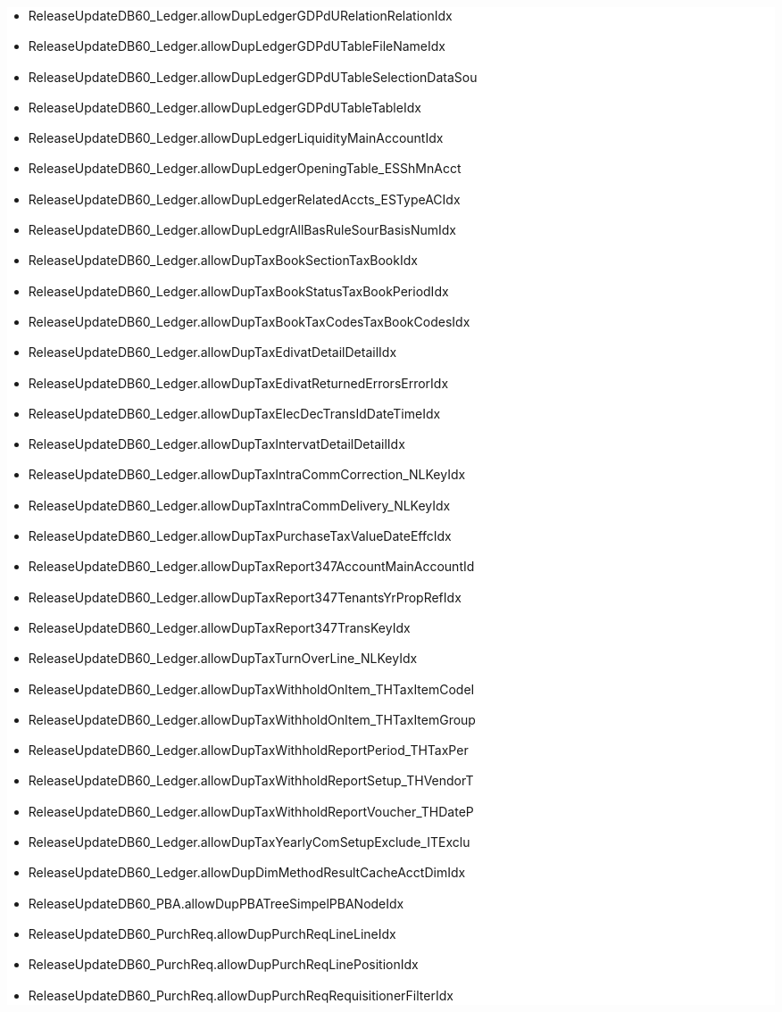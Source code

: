   - ReleaseUpdateDB60\_Ledger.allowDupLedgerGDPdURelationRelationIdx

  - ReleaseUpdateDB60\_Ledger.allowDupLedgerGDPdUTableFileNameIdx

  - ReleaseUpdateDB60\_Ledger.allowDupLedgerGDPdUTableSelectionDataSou

  - ReleaseUpdateDB60\_Ledger.allowDupLedgerGDPdUTableTableIdx

  - ReleaseUpdateDB60\_Ledger.allowDupLedgerLiquidityMainAccountIdx

  - ReleaseUpdateDB60\_Ledger.allowDupLedgerOpeningTable\_ESShMnAcct

  - ReleaseUpdateDB60\_Ledger.allowDupLedgerRelatedAccts\_ESTypeACIdx

  - ReleaseUpdateDB60\_Ledger.allowDupLedgrAllBasRuleSourBasisNumIdx

  - ReleaseUpdateDB60\_Ledger.allowDupTaxBookSectionTaxBookIdx

  - ReleaseUpdateDB60\_Ledger.allowDupTaxBookStatusTaxBookPeriodIdx

  - ReleaseUpdateDB60\_Ledger.allowDupTaxBookTaxCodesTaxBookCodesIdx

  - ReleaseUpdateDB60\_Ledger.allowDupTaxEdivatDetailDetailIdx

  - ReleaseUpdateDB60\_Ledger.allowDupTaxEdivatReturnedErrorsErrorIdx

  - ReleaseUpdateDB60\_Ledger.allowDupTaxElecDecTransIdDateTimeIdx

  - ReleaseUpdateDB60\_Ledger.allowDupTaxIntervatDetailDetailIdx

  - ReleaseUpdateDB60\_Ledger.allowDupTaxIntraCommCorrection\_NLKeyIdx

  - ReleaseUpdateDB60\_Ledger.allowDupTaxIntraCommDelivery\_NLKeyIdx

  - ReleaseUpdateDB60\_Ledger.allowDupTaxPurchaseTaxValueDateEffcIdx

  - ReleaseUpdateDB60\_Ledger.allowDupTaxReport347AccountMainAccountId

  - ReleaseUpdateDB60\_Ledger.allowDupTaxReport347TenantsYrPropRefIdx

  - ReleaseUpdateDB60\_Ledger.allowDupTaxReport347TransKeyIdx

  - ReleaseUpdateDB60\_Ledger.allowDupTaxTurnOverLine\_NLKeyIdx

  - ReleaseUpdateDB60\_Ledger.allowDupTaxWithholdOnItem\_THTaxItemCodeI

  - ReleaseUpdateDB60\_Ledger.allowDupTaxWithholdOnItem\_THTaxItemGroup

  - ReleaseUpdateDB60\_Ledger.allowDupTaxWithholdReportPeriod\_THTaxPer

  - ReleaseUpdateDB60\_Ledger.allowDupTaxWithholdReportSetup\_THVendorT

  - ReleaseUpdateDB60\_Ledger.allowDupTaxWithholdReportVoucher\_THDateP

  - ReleaseUpdateDB60\_Ledger.allowDupTaxYearlyComSetupExclude\_ITExclu

  - ReleaseUpdateDB60\_Ledger.allowDupDimMethodResultCacheAcctDimIdx

  - ReleaseUpdateDB60\_PBA.allowDupPBATreeSimpelPBANodeIdx

  - ReleaseUpdateDB60\_PurchReq.allowDupPurchReqLineLineIdx

  - ReleaseUpdateDB60\_PurchReq.allowDupPurchReqLinePositionIdx

  - ReleaseUpdateDB60\_PurchReq.allowDupPurchReqRequisitionerFilterIdx
